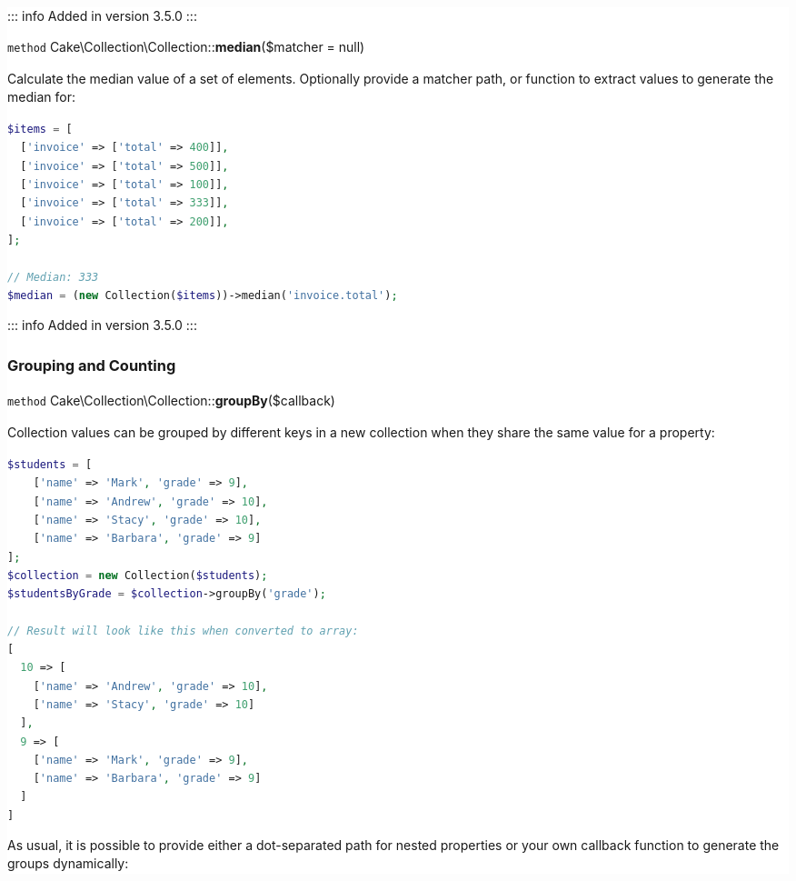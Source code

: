 ::: info Added in version 3.5.0
:::

`method` Cake\\Collection\\Collection::**median**($matcher = null)

Calculate the median value of a set of elements. Optionally provide a matcher
path, or function to extract values to generate the median for:

``` php
$items = [
  ['invoice' => ['total' => 400]],
  ['invoice' => ['total' => 500]],
  ['invoice' => ['total' => 100]],
  ['invoice' => ['total' => 333]],
  ['invoice' => ['total' => 200]],
];

// Median: 333
$median = (new Collection($items))->median('invoice.total');
```

::: info Added in version 3.5.0
:::

### Grouping and Counting

`method` Cake\\Collection\\Collection::**groupBy**($callback)

Collection values can be grouped by different keys in a new collection when they
share the same value for a property:

``` php
$students = [
    ['name' => 'Mark', 'grade' => 9],
    ['name' => 'Andrew', 'grade' => 10],
    ['name' => 'Stacy', 'grade' => 10],
    ['name' => 'Barbara', 'grade' => 9]
];
$collection = new Collection($students);
$studentsByGrade = $collection->groupBy('grade');

// Result will look like this when converted to array:
[
  10 => [
    ['name' => 'Andrew', 'grade' => 10],
    ['name' => 'Stacy', 'grade' => 10]
  ],
  9 => [
    ['name' => 'Mark', 'grade' => 9],
    ['name' => 'Barbara', 'grade' => 9]
  ]
]
```

As usual, it is possible to provide either a dot-separated path for nested
properties or your own callback function to generate the groups dynamically:
